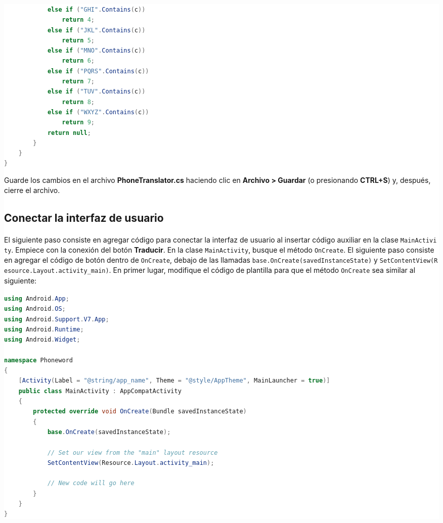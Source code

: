 ```csharp
            else if ("GHI".Contains(c))
                return 4;
            else if ("JKL".Contains(c))
                return 5;
            else if ("MNO".Contains(c))
                return 6;
            else if ("PQRS".Contains(c))
                return 7;
            else if ("TUV".Contains(c))
                return 8;
            else if ("WXYZ".Contains(c))
                return 9;
            return null;
        }
    }
}
```

Guarde los cambios en el archivo **PhoneTranslator.cs** haciendo clic en **Archivo > Guardar** (o presionando **CTRL+S**) y, después, cierre el archivo.

## <a name="wire-up-the-user-interface"></a>Conectar la interfaz de usuario

El siguiente paso consiste en agregar código para conectar la interfaz de usuario al insertar código auxiliar en la clase `MainActivity`. Empiece con la conexión del botón **Traducir**. En la clase `MainActivity`, busque el método `OnCreate`. El siguiente paso consiste en agregar el código de botón dentro de `OnCreate`, debajo de las llamadas `base.OnCreate(savedInstanceState)` y `SetContentView(Resource.Layout.activity_main)`. En primer lugar, modifique el código de plantilla para que el método `OnCreate` sea similar al siguiente:

```csharp
using Android.App;
using Android.OS;
using Android.Support.V7.App;
using Android.Runtime;
using Android.Widget;

namespace Phoneword
{
    [Activity(Label = "@string/app_name", Theme = "@style/AppTheme", MainLauncher = true)]
    public class MainActivity : AppCompatActivity
    {
        protected override void OnCreate(Bundle savedInstanceState)
        {
            base.OnCreate(savedInstanceState);

            // Set our view from the "main" layout resource
            SetContentView(Resource.Layout.activity_main);

            // New code will go here
        }
    }
}
```
